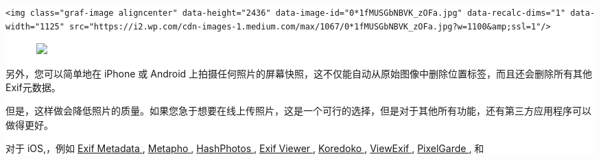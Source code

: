     <img class="graf-image aligncenter" data-height="2436" data-image-id="0*1fMUSGbNBVK_zOFa.jpg" data-recalc-dims="1" data-width="1125" src="https://i2.wp.com/cdn-images-1.medium.com/max/1067/0*1fMUSGbNBVK_zOFa.jpg?w=1100&amp;ssl=1"/>
   </noscript>
  </figure>
  <figure class="graf graf--figure">
   <img class="graf-image aligncenter jetpack-lazy-image" data-height="2263" data-image-id="0*f4f4n66PxQauAki5.jpg" data-lazy-src="https://i2.wp.com/cdn-images-1.medium.com/max/1067/0*f4f4n66PxQauAki5.jpg?w=1100&amp;is-pending-load=1#038;ssl=1" data-recalc-dims="1" data-width="1045" src="https://i2.wp.com/cdn-images-1.medium.com/max/1067/0*f4f4n66PxQauAki5.jpg?w=1100&amp;ssl=1" srcset="data:image/gif;base64,R0lGODlhAQABAIAAAAAAAP///yH5BAEAAAAALAAAAAABAAEAAAIBRAA7"/>
   <noscript>
    <img class="graf-image aligncenter" data-height="2263" data-image-id="0*f4f4n66PxQauAki5.jpg" data-recalc-dims="1" data-width="1045" src="https://i2.wp.com/cdn-images-1.medium.com/max/1067/0*f4f4n66PxQauAki5.jpg?w=1100&amp;ssl=1"/>
   </noscript>
  </figure>
  <p class="graf graf--p">
   另外，您可以简单地在 iPhone 或 Android 上拍摄任何照片的屏幕快照，这不仅能自动从原始图像中删除位置标签，而且还会删除所有其他Exif元数据。
  </p>
  <p class="graf graf--p">
   但是，这样做会降低照片的质量。如果您急于想要在线上传照片，这是一个可行的选择，但是对于其他所有功能，还有第三方应用程序可以做得更好。
  </p>
  <p class="graf graf--p">
   对于 iOS,，例如
   <a class="markup--anchor markup--p-anchor" data-href="https://apps.apple.com/us/app/exif-metadata/id1455197364" href="https://apps.apple.com/us/app/exif-metadata/id1455197364" rel="nofollow noopener noreferrer" target="_blank">
    Exif Metadata
   </a>
   ,
   <a class="markup--anchor markup--p-anchor" data-href="https://apps.apple.com/us/app/metapho/id914457352" href="https://apps.apple.com/us/app/metapho/id914457352" rel="nofollow noopener noreferrer" target="_blank">
    Metapho
   </a>
   ,
   <a class="markup--anchor markup--p-anchor" data-href="https://apps.apple.com/us/app/hashphotos/id685784609" href="https://apps.apple.com/us/app/hashphotos/id685784609" rel="nofollow noopener noreferrer" target="_blank">
    HashPhotos
   </a>
   ,
   <a class="markup--anchor markup--p-anchor" data-href="https://apps.apple.com/us/app/exif-viewer-by-fluntro/id944118456" href="https://apps.apple.com/us/app/exif-viewer-by-fluntro/id944118456" rel="nofollow noopener noreferrer" target="_blank">
    Exif Viewer
   </a>
   ,
   <a class="markup--anchor markup--p-anchor" data-href="https://apps.apple.com/us/app/koredoko-exif-and-gps-viewer/id286765236" href="https://apps.apple.com/us/app/koredoko-exif-and-gps-viewer/id286765236" rel="nofollow noopener noreferrer" target="_blank">
    Koredoko
   </a>
   ,
   <a class="markup--anchor markup--p-anchor" data-href="https://apps.apple.com/us/app/viewexif/id945320815" href="https://apps.apple.com/us/app/viewexif/id945320815" rel="nofollow noopener noreferrer" target="_blank">
    ViewExif
   </a>
   ,
   <a class="markup--anchor markup--p-anchor" data-href="https://apps.apple.com/us/app/pixelgarde/id414677492" href="https://apps.apple.com/us/app/pixelgarde/id414677492" rel="nofollow noopener noreferrer" target="_blank">
    PixelGarde
   </a>
   , 和
   <a class="markup--anchor markup--p-anchor" data-href="https://apps.apple.com/us/app/photo-video-metadata-remover/id1079710135" href="https://apps.apple.com/us/app/photo-video-metadata-remover/id1079710135" rel="nofollow noopener noreferrer" target="_blank">